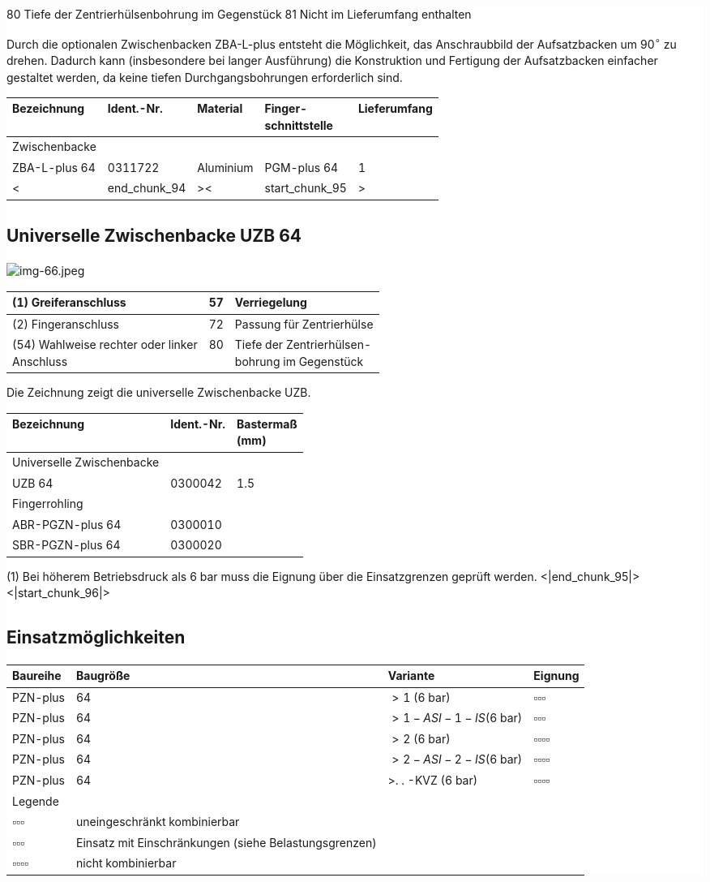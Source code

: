 80 Tiefe der Zentrierhülsenbohrung im Gegenstück
81 Nicht im Lieferumfang enthalten

Durch die optionalen Zwischenbacken ZBA-L-plus entsteht die Möglichkeit, das Anschraubbild der Aufsatzbacken um $90^{\circ}$ zu drehen. Dadurch kann (insbesondere bei langer Ausführung) die Konstruktion und Fertigung der Aufsatzbacken einfacher gestaltet werden, da keine tiefen Durchgangsbohrungen erforderlich sind.

| Bezeichnung | Ident.-Nr. | Material | Finger- <br> schnittstelle | Lieferumfang |
| :-- | :-- | :-- | :-- | :-- |
| Zwischenbacke |  |  |  |  |
| ZBA-L-plus 64 | 0311722 | Aluminium | PGM-plus 64 | 1 |
<|end_chunk_94|><|start_chunk_95|>
## Universelle Zwischenbacke UZB 64

![img-66.jpeg](img-66.jpeg)

| (1) Greiferanschluss | 57 | Verriegelung |
| :-- | :-- | :-- |
| (2) Fingeranschluss | 72 | Passung für Zentrierhülse |
| (54) Wahlweise rechter oder linker <br> Anschluss | 80 | Tiefe der Zentrierhülsen- <br> bohrung im Gegenstück |

Die Zeichnung zeigt die universelle Zwischenbacke UZB.

| Bezeichnung | Ident.-Nr. | Bastermaß <br> (mm) |
| :-- | :-- | :-- |
| Universelle Zwischenbacke |  |  |
| UZB 64 | 0300042 | 1.5 |
| Fingerrohling |  |  |
| ABR-PGZN-plus 64 | 0300010 |  |
| SBR-PGZN-plus 64 | 0300020 |  |

(1) Bei höherem Betriebsdruck als 6 bar muss die Eignung über die Einsatzgrenzen geprüft werden.
<|end_chunk_95|><|start_chunk_96|>
## Einsatzmöglichkeiten

| Baureihe | Baugröße | Variante | Eignung |
| :-- | :-- | :-- | :-- |
| PZN-plus | 64 | $>1$ (6 bar) | $\square \square \square$ |
| PZN-plus | 64 | $>1-A S I-1-I S(6$ bar) | $\square \square \square$ |
| PZN-plus | 64 | $>2$ (6 bar) | $\square \square \square \square$ |
| PZN-plus | 64 | $>2-A S I-2-I S(6$ bar) | $\square \square \square \square$ |
| PZN-plus | 64 | $>$. . -KVZ (6 bar) | $\square \square \square \square$ |
| Legende |  |  |  |
| $\square \square \square$ | uneingeschränkt kombinierbar |  |  |
| $\square \square \square$ | Einsatz mit Einschränkungen (siehe Belastungsgrenzen) |  |  |
| $\square \square \square \square$ | nicht kombinierbar |  |  |
